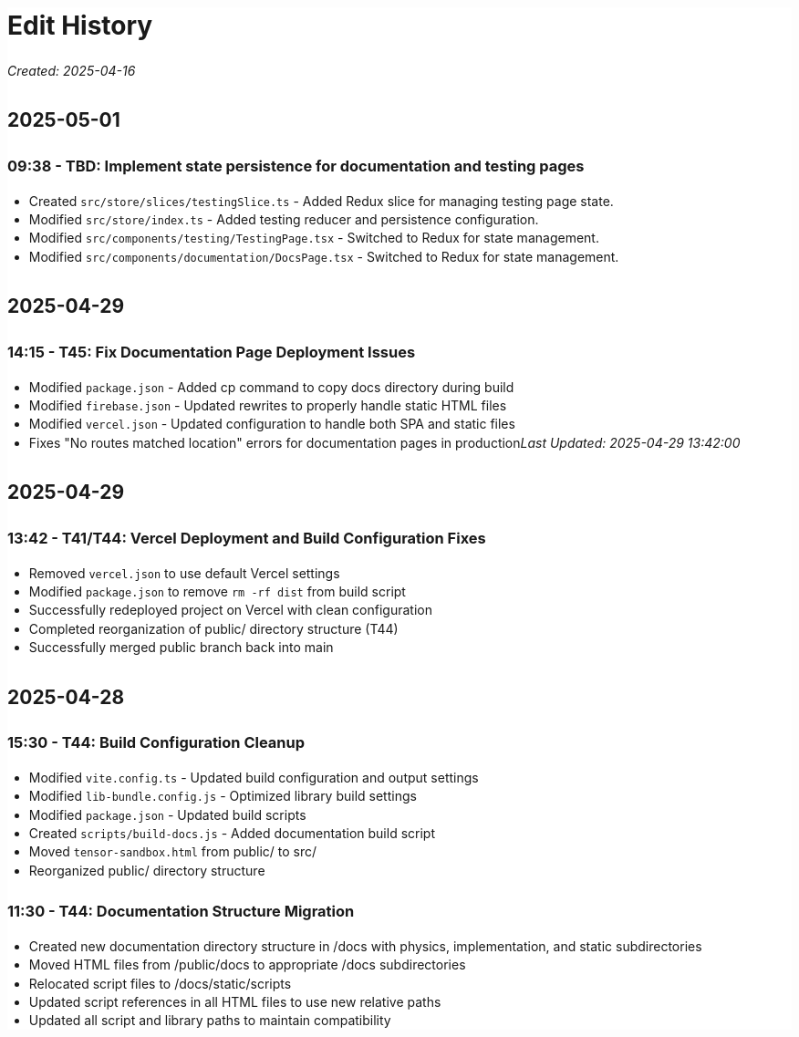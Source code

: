 # Edit History
*Created: 2025-04-16*

## 2025-05-01
### 09:38 - TBD: Implement state persistence for documentation and testing pages
- Created `src/store/slices/testingSlice.ts` - Added Redux slice for managing testing page state.
- Modified `src/store/index.ts` - Added testing reducer and persistence configuration.
- Modified `src/components/testing/TestingPage.tsx` - Switched to Redux for state management.
- Modified `src/components/documentation/DocsPage.tsx` - Switched to Redux for state management.

## 2025-04-29
### 14:15 - T45: Fix Documentation Page Deployment Issues
- Modified `package.json` - Added cp command to copy docs directory during build
- Modified `firebase.json` - Updated rewrites to properly handle static HTML files
- Modified `vercel.json` - Updated configuration to handle both SPA and static files
- Fixes "No routes matched location" errors for documentation pages in production*Last Updated: 2025-04-29 13:42:00*

## 2025-04-29
### 13:42 - T41/T44: Vercel Deployment and Build Configuration Fixes
- Removed `vercel.json` to use default Vercel settings
- Modified `package.json` to remove `rm -rf dist` from build script
- Successfully redeployed project on Vercel with clean configuration
- Completed reorganization of public/ directory structure (T44)
- Successfully merged public branch back into main

## 2025-04-28
### 15:30 - T44: Build Configuration Cleanup
- Modified `vite.config.ts` - Updated build configuration and output settings
- Modified `lib-bundle.config.js` - Optimized library build settings
- Modified `package.json` - Updated build scripts
- Created `scripts/build-docs.js` - Added documentation build script
- Moved `tensor-sandbox.html` from public/ to src/
- Reorganized public/ directory structure

### 11:30 - T44: Documentation Structure Migration
- Created new documentation directory structure in /docs with physics, implementation, and static subdirectories
- Moved HTML files from /public/docs to appropriate /docs subdirectories
- Relocated script files to /docs/static/scripts
- Updated script references in all HTML files to use new relative paths
- Updated all script and library paths to maintain compatibility
